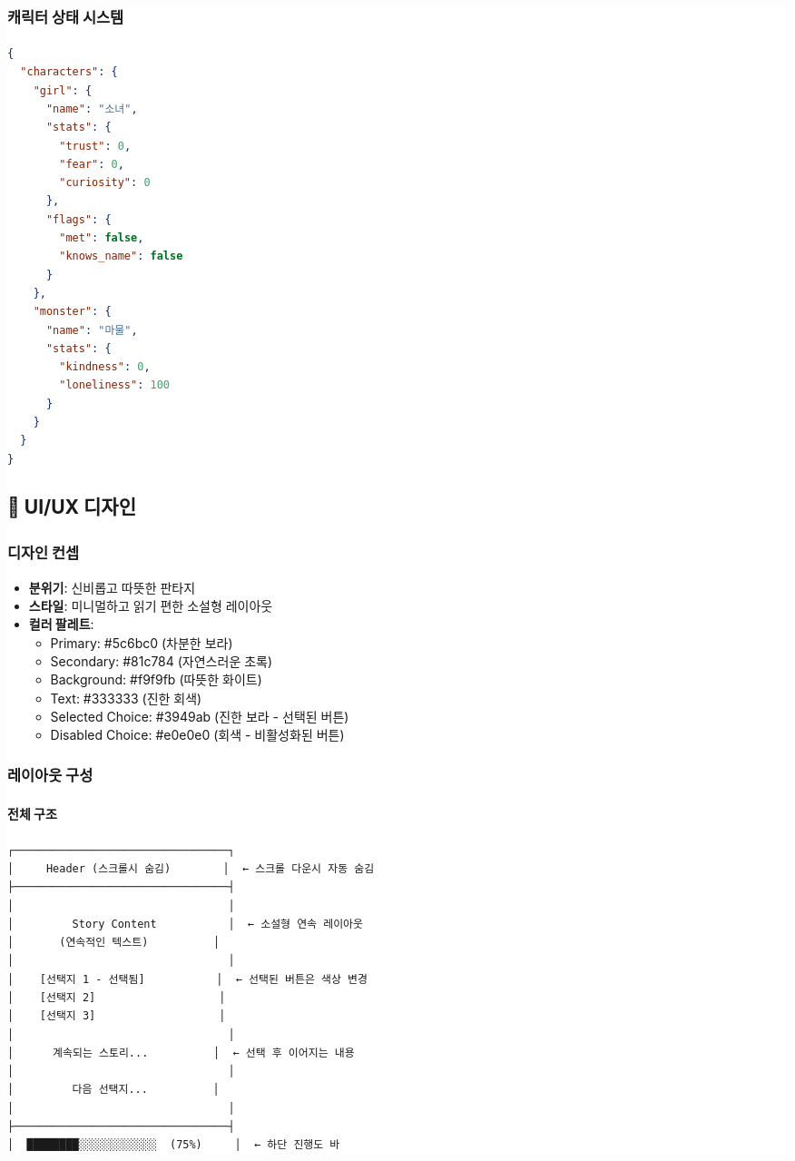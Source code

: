 ### 캐릭터 상태 시스템

```json
{
  "characters": {
    "girl": {
      "name": "소녀",
      "stats": {
        "trust": 0,
        "fear": 0,
        "curiosity": 0
      },
      "flags": {
        "met": false,
        "knows_name": false
      }
    },
    "monster": {
      "name": "마물",
      "stats": {
        "kindness": 0,
        "loneliness": 100
      }
    }
  }
}
```

## 🎨 UI/UX 디자인

### 디자인 컨셉

- **분위기**: 신비롭고 따뜻한 판타지
- **스타일**: 미니멀하고 읽기 편한 소설형 레이아웃
- **컬러 팔레트**:
  - Primary: #5c6bc0 (차분한 보라)
  - Secondary: #81c784 (자연스러운 초록)
  - Background: #f9f9fb (따뜻한 화이트)
  - Text: #333333 (진한 회색)
  - Selected Choice: #3949ab (진한 보라 - 선택된 버튼)
  - Disabled Choice: #e0e0e0 (회색 - 비활성화된 버튼)

### 레이아웃 구성

#### 전체 구조

```text
┌─────────────────────────────────┐
│     Header (스크롤시 숨김)        │  ← 스크롤 다운시 자동 숨김
├─────────────────────────────────┤
│                                 │
│         Story Content           │  ← 소설형 연속 레이아웃
│       (연속적인 텍스트)          │
│                                 │
│    [선택지 1 - 선택됨]           │  ← 선택된 버튼은 색상 변경
│    [선택지 2]                   │
│    [선택지 3]                   │
│                                 │
│      계속되는 스토리...          │  ← 선택 후 이어지는 내용
│                                 │
│         다음 선택지...          │
│                                 │
├─────────────────────────────────┤
│  ████████░░░░░░░░░░░░  (75%)     │  ← 하단 진행도 바
```